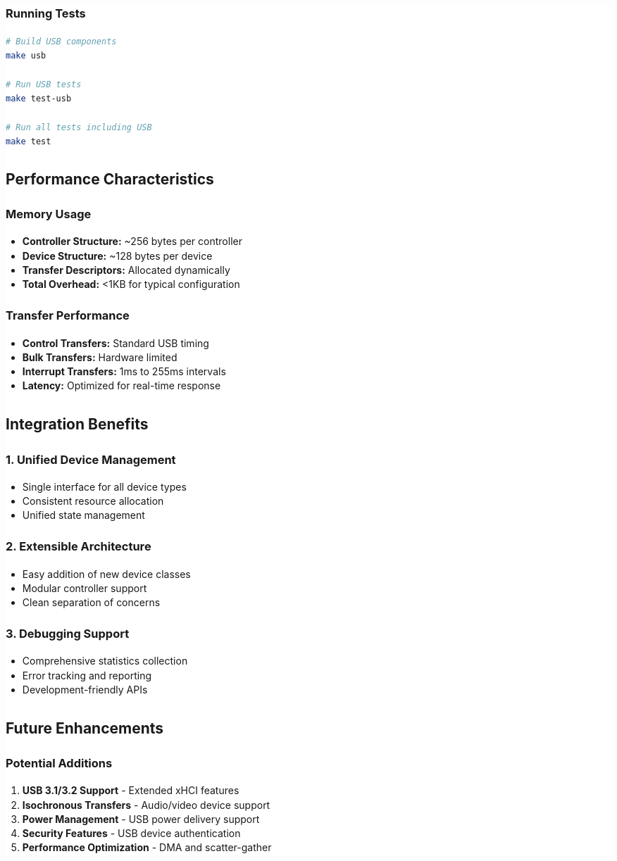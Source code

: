 ### Running Tests
```bash
# Build USB components
make usb

# Run USB tests
make test-usb

# Run all tests including USB
make test
```

## Performance Characteristics

### Memory Usage
- **Controller Structure:** ~256 bytes per controller
- **Device Structure:** ~128 bytes per device
- **Transfer Descriptors:** Allocated dynamically
- **Total Overhead:** <1KB for typical configuration

### Transfer Performance
- **Control Transfers:** Standard USB timing
- **Bulk Transfers:** Hardware limited
- **Interrupt Transfers:** 1ms to 255ms intervals
- **Latency:** Optimized for real-time response

## Integration Benefits

### 1. Unified Device Management
- Single interface for all device types
- Consistent resource allocation
- Unified state management

### 2. Extensible Architecture
- Easy addition of new device classes
- Modular controller support
- Clean separation of concerns

### 3. Debugging Support
- Comprehensive statistics collection
- Error tracking and reporting
- Development-friendly APIs

## Future Enhancements

### Potential Additions
1. **USB 3.1/3.2 Support** - Extended xHCI features
2. **Isochronous Transfers** - Audio/video device support
3. **Power Management** - USB power delivery support
4. **Security Features** - USB device authentication
5. **Performance Optimization** - DMA and scatter-gather
